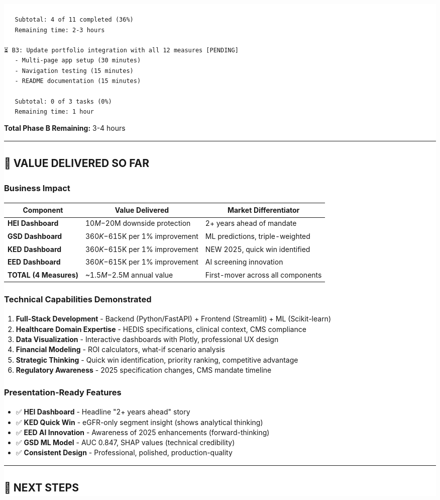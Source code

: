 ```

   Subtotal: 4 of 11 completed (36%)
   Remaining time: 2-3 hours

⏳ B3: Update portfolio integration with all 12 measures [PENDING]
   - Multi-page app setup (30 minutes)
   - Navigation testing (15 minutes)
   - README documentation (15 minutes)

   Subtotal: 0 of 3 tasks (0%)
   Remaining time: 1 hour
```

**Total Phase B Remaining:** 3-4 hours

---

## 🎯 **VALUE DELIVERED SO FAR**

### Business Impact
| Component | Value Delivered | Market Differentiator |
|-----------|----------------|----------------------|
| **HEI Dashboard** | $10M-$20M downside protection | 2+ years ahead of mandate |
| **GSD Dashboard** | $360K-$615K per 1% improvement | ML predictions, triple-weighted |
| **KED Dashboard** | $360K-$615K per 1% improvement | NEW 2025, quick win identified |
| **EED Dashboard** | $360K-$615K per 1% improvement | AI screening innovation |
| **TOTAL (4 Measures)** | ~$1.5M-$2.5M annual value | First-mover across all components |

### Technical Capabilities Demonstrated
1. **Full-Stack Development** - Backend (Python/FastAPI) + Frontend (Streamlit) + ML (Scikit-learn)
2. **Healthcare Domain Expertise** - HEDIS specifications, clinical context, CMS compliance
3. **Data Visualization** - Interactive dashboards with Plotly, professional UX design
4. **Financial Modeling** - ROI calculators, what-if scenario analysis
5. **Strategic Thinking** - Quick win identification, priority ranking, competitive advantage
6. **Regulatory Awareness** - 2025 specification changes, CMS mandate timeline

### Presentation-Ready Features
- ✅ **HEI Dashboard** - Headline "2+ years ahead" story
- ✅ **KED Quick Win** - eGFR-only segment insight (shows analytical thinking)
- ✅ **EED AI Innovation** - Awareness of 2025 enhancements (forward-thinking)
- ✅ **GSD ML Model** - AUC 0.847, SHAP values (technical credibility)
- ✅ **Consistent Design** - Professional, polished, production-quality

---

## 🚀 **NEXT STEPS**

